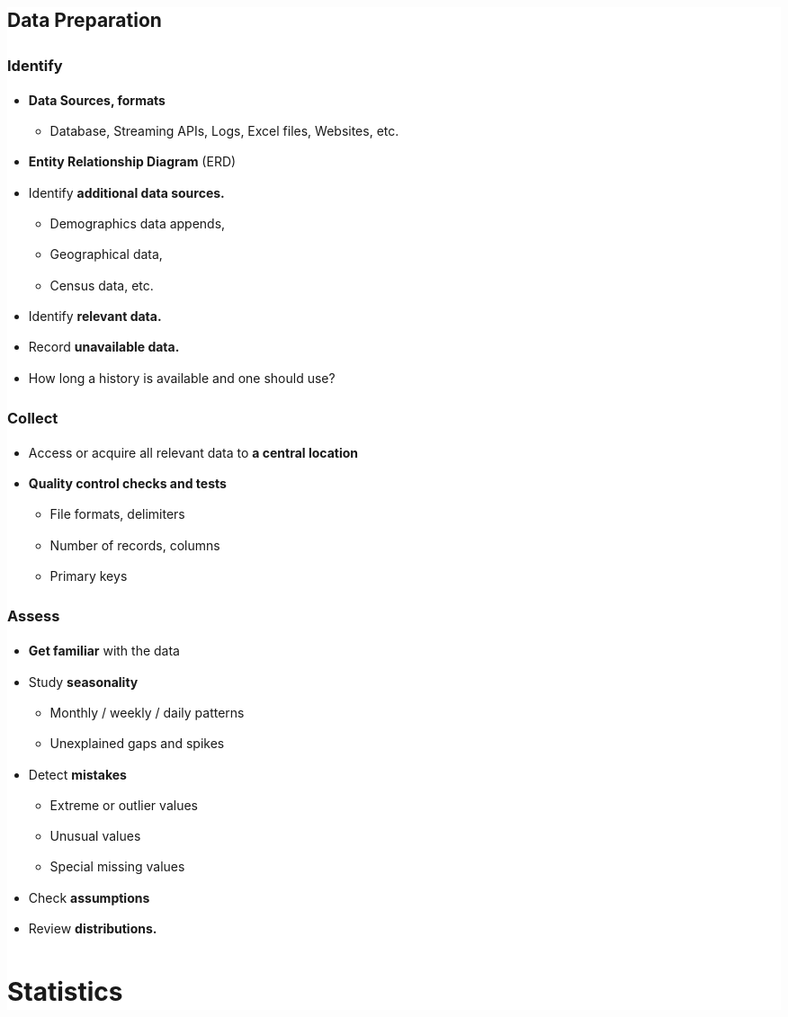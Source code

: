 
## Data Preparation

### Identify

* **Data Sources, formats**

    * Database, Streaming APIs, Logs, Excel files, Websites, etc.

* **Entity Relationship Diagram** (ERD)

* Identify **additional data sources.**

    * Demographics data appends,

    * Geographical data,

    * Census data, etc.

* Identify **relevant data.**

* Record **unavailable data.**

* How long a history is available and one should use?

### Collect

* Access or acquire all relevant data to **a central location**

* **Quality control checks and tests**

    * File formats, delimiters

    * Number of records, columns

    * Primary keys

### Assess

* **Get familiar** with the data

* Study **seasonality**

    * Monthly / weekly / daily patterns

    * Unexplained gaps and spikes

* Detect **mistakes**

    * Extreme or outlier values

    * Unusual values

    * Special missing values

* Check **assumptions**

* Review **distributions.**

# Statistics
